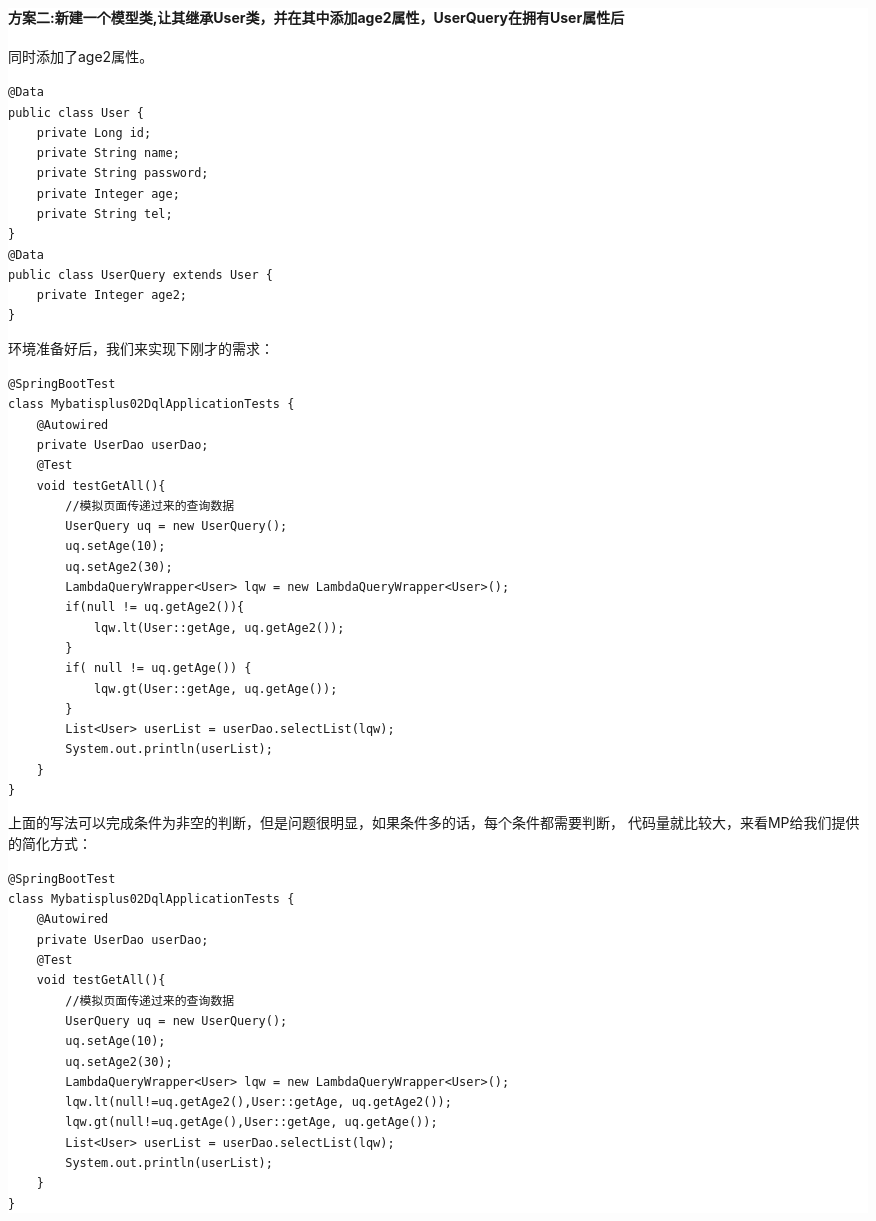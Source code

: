 #### 方案二:新建一个模型类,让其继承User类，并在其中添加age2属性，UserQuery在拥有User属性后
同时添加了age2属性。

```
@Data
public class User {
    private Long id;
    private String name;
    private String password;
    private Integer age;
    private String tel;
}
@Data
public class UserQuery extends User {
    private Integer age2;
}
```

环境准备好后，我们来实现下刚才的需求：

```
@SpringBootTest
class Mybatisplus02DqlApplicationTests {
    @Autowired
    private UserDao userDao;
    @Test
    void testGetAll(){
        //模拟页面传递过来的查询数据
        UserQuery uq = new UserQuery();
        uq.setAge(10);
        uq.setAge2(30);
        LambdaQueryWrapper<User> lqw = new LambdaQueryWrapper<User>();
        if(null != uq.getAge2()){
            lqw.lt(User::getAge, uq.getAge2());
        }
        if( null != uq.getAge()) {
            lqw.gt(User::getAge, uq.getAge());
        }
        List<User> userList = userDao.selectList(lqw);
        System.out.println(userList);
    }
}
```

上面的写法可以完成条件为非空的判断，但是问题很明显，如果条件多的话，每个条件都需要判断，
代码量就比较大，来看MP给我们提供的简化方式：

```
@SpringBootTest
class Mybatisplus02DqlApplicationTests {
    @Autowired
    private UserDao userDao;
    @Test
    void testGetAll(){
        //模拟页面传递过来的查询数据
        UserQuery uq = new UserQuery();
        uq.setAge(10);
        uq.setAge2(30);
        LambdaQueryWrapper<User> lqw = new LambdaQueryWrapper<User>();
        lqw.lt(null!=uq.getAge2(),User::getAge, uq.getAge2());
        lqw.gt(null!=uq.getAge(),User::getAge, uq.getAge());
        List<User> userList = userDao.selectList(lqw);
        System.out.println(userList);
    }
}
```
